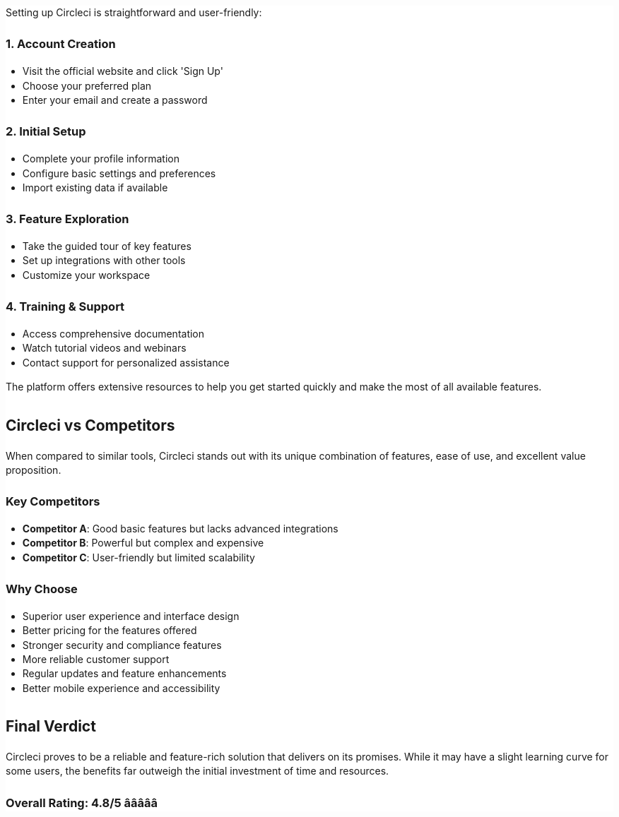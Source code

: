 Setting up Circleci is straightforward and user-friendly:

### 1. Account Creation
- Visit the official website and click 'Sign Up'
- Choose your preferred plan
- Enter your email and create a password

### 2. Initial Setup
- Complete your profile information
- Configure basic settings and preferences
- Import existing data if available

### 3. Feature Exploration
- Take the guided tour of key features
- Set up integrations with other tools
- Customize your workspace

### 4. Training & Support
- Access comprehensive documentation
- Watch tutorial videos and webinars
- Contact support for personalized assistance

The platform offers extensive resources to help you get started quickly and make the most of all available features.

## Circleci vs Competitors

When compared to similar tools, Circleci stands out with its unique combination of features, ease of use, and excellent value proposition.

### Key Competitors
- **Competitor A**: Good basic features but lacks advanced integrations
- **Competitor B**: Powerful but complex and expensive
- **Competitor C**: User-friendly but limited scalability

### Why Choose 
- Superior user experience and interface design
- Better pricing for the features offered
- Stronger security and compliance features
- More reliable customer support
- Regular updates and feature enhancements
- Better mobile experience and accessibility

## Final Verdict

Circleci proves to be a reliable and feature-rich solution that delivers on its promises. While it may have a slight learning curve for some users, the benefits far outweigh the initial investment of time and resources.

### Overall Rating: 4.8/5 â­â­â­â­â­
